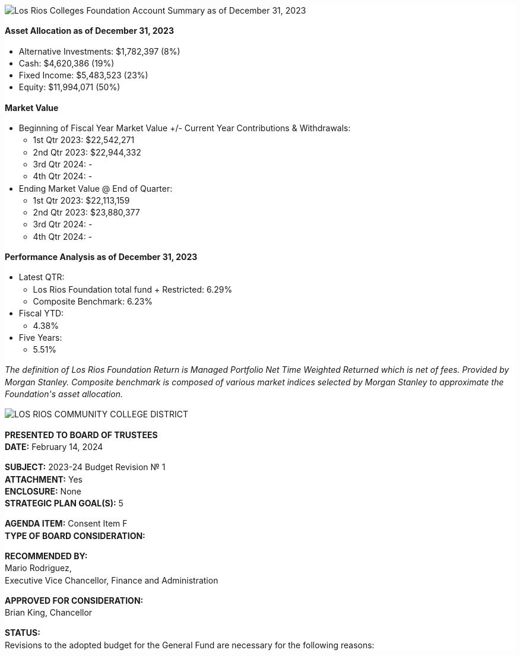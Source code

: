 ![Los Rios Colleges Foundation Account Summary as of December 31, 2023](https://via.placeholder.com/768x993.png?text=Los+Rios+Colleges+Foundation+Account+Summary+as+of+December+31%2C+2023)

**Asset Allocation as of December 31, 2023**
- Alternative Investments: $1,782,397 (8%)
- Cash: $4,620,386 (19%)
- Fixed Income: $5,483,523 (23%)
- Equity: $11,994,071 (50%)

**Market Value**
- Beginning of Fiscal Year Market Value +/- Current Year Contributions & Withdrawals: 
  - 1st Qtr 2023: $22,542,271
  - 2nd Qtr 2023: $22,944,332
  - 3rd Qtr 2024: -
  - 4th Qtr 2024: -
- Ending Market Value @ End of Quarter:
  - 1st Qtr 2023: $22,113,159
  - 2nd Qtr 2023: $23,880,377
  - 3rd Qtr 2024: -
  - 4th Qtr 2024: -

**Performance Analysis as of December 31, 2023**
- Latest QTR: 
  - Los Rios Foundation total fund + Restricted: 6.29%
  - Composite Benchmark: 6.23%
- Fiscal YTD: 
  - 4.38%
- Five Years: 
  - 5.51%
  
*The definition of Los Rios Foundation Return is Managed Portfolio Net Time Weighted Returned which is net of fees. Provided by Morgan Stanley. Composite benchmark is composed of various market indices selected by Morgan Stanley to approximate the Foundation's asset allocation.*

![LOS RIOS COMMUNITY COLLEGE DISTRICT](https://via.placeholder.com/768x993.png?text=LOS+RIOS+COMMUNITY+COLLEGE+DISTRICT)

**PRESENTED TO BOARD OF TRUSTEES**  
**DATE:** February 14, 2024  

**SUBJECT:** 2023-24 Budget Revision № 1  
**ATTACHMENT:** Yes  
**ENCLOSURE:** None  
**STRATEGIC PLAN GOAL(S):** 5  

**AGENDA ITEM:** Consent Item F  
**TYPE OF BOARD CONSIDERATION:**  

**RECOMMENDED BY:**  
Mario Rodriguez,  
Executive Vice Chancellor, Finance and Administration  

**APPROVED FOR CONSIDERATION:**  
Brian King, Chancellor  

**STATUS:**  
Revisions to the adopted budget for the General Fund are necessary for the following reasons:  
